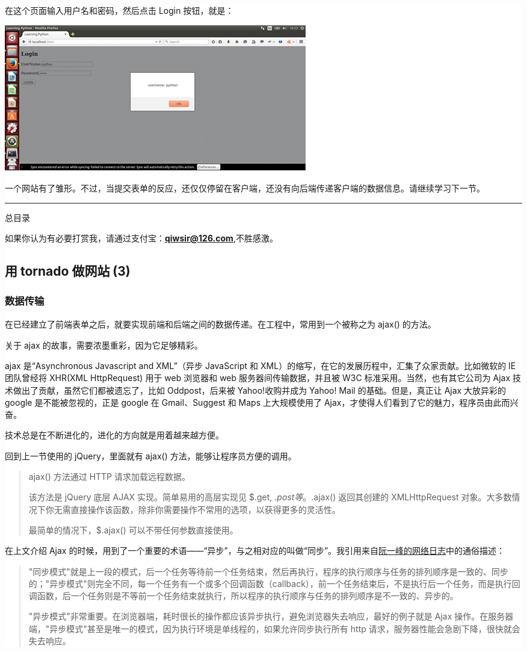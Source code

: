 在这个页面输入用户名和密码，然后点击 Login 按钮，就是：

![](img/30405.png)

一个网站有了雏形。不过，当提交表单的反应，还仅仅停留在客户端，还没有向后端传递客户端的数据信息。请继续学习下一节。

* * *

总目录

如果你认为有必要打赏我，请通过支付宝：**qiwsir@126.com**,不胜感激。

## 用 tornado 做网站 (3)

### 数据传输

在已经建立了前端表单之后，就要实现前端和后端之间的数据传递。在工程中，常用到一个被称之为 ajax() 的方法。

关于 ajax 的故事，需要浓墨重彩，因为它足够精彩。

ajax 是“Asynchronous Javascript and XML”（异步 JavaScript 和 XML）的缩写，在它的发展历程中，汇集了众家贡献。比如微软的 IE 团队曾经将 XHR(XML HttpRequest) 用于 web 浏览器和 web 服务器间传输数据，并且被 W3C 标准采用。当然，也有其它公司为 Ajax 技术做出了贡献，虽然它们都被遗忘了，比如 Oddpost，后来被 Yahoo!收购并成为 Yahoo! Mail 的基础。但是，真正让 Ajax 大放异彩的 google 是不能被忽视的，正是 google 在 Gmail、Suggest 和 Maps 上大规模使用了 Ajax，才使得人们看到了它的魅力，程序员由此而兴奋。

技术总是在不断进化的，进化的方向就是用着越来越方便。

回到上一节使用的 jQuery，里面就有 ajax() 方法，能够让程序员方便的调用。

> ajax() 方法通过 HTTP 请求加载远程数据。
> 
> 该方法是 jQuery 底层 AJAX 实现。简单易用的高层实现见 $.get, $.post 等。$.ajax() 返回其创建的 XMLHttpRequest 对象。大多数情况下你无需直接操作该函数，除非你需要操作不常用的选项，以获得更多的灵活性。
> 
> 最简单的情况下，$.ajax() 可以不带任何参数直接使用。

在上文介绍 Ajax 的时候，用到了一个重要的术语——“异步”，与之相对应的叫做“同步”。我引用来自[阮一峰的网络日志](http://www.ruanyifeng.com/blog/2012/12/asynchronous%EF%BC%BFjavascript.html)中的通俗描述：

> "同步模式"就是上一段的模式，后一个任务等待前一个任务结束，然后再执行，程序的执行顺序与任务的排列顺序是一致的、同步的；"异步模式"则完全不同，每一个任务有一个或多个回调函数（callback），前一个任务结束后，不是执行后一个任务，而是执行回调函数，后一个任务则是不等前一个任务结束就执行，所以程序的执行顺序与任务的排列顺序是不一致的、异步的。
> 
> "异步模式"非常重要。在浏览器端，耗时很长的操作都应该异步执行，避免浏览器失去响应，最好的例子就是 Ajax 操作。在服务器端，"异步模式"甚至是唯一的模式，因为执行环境是单线程的，如果允许同步执行所有 http 请求，服务器性能会急剧下降，很快就会失去响应。
